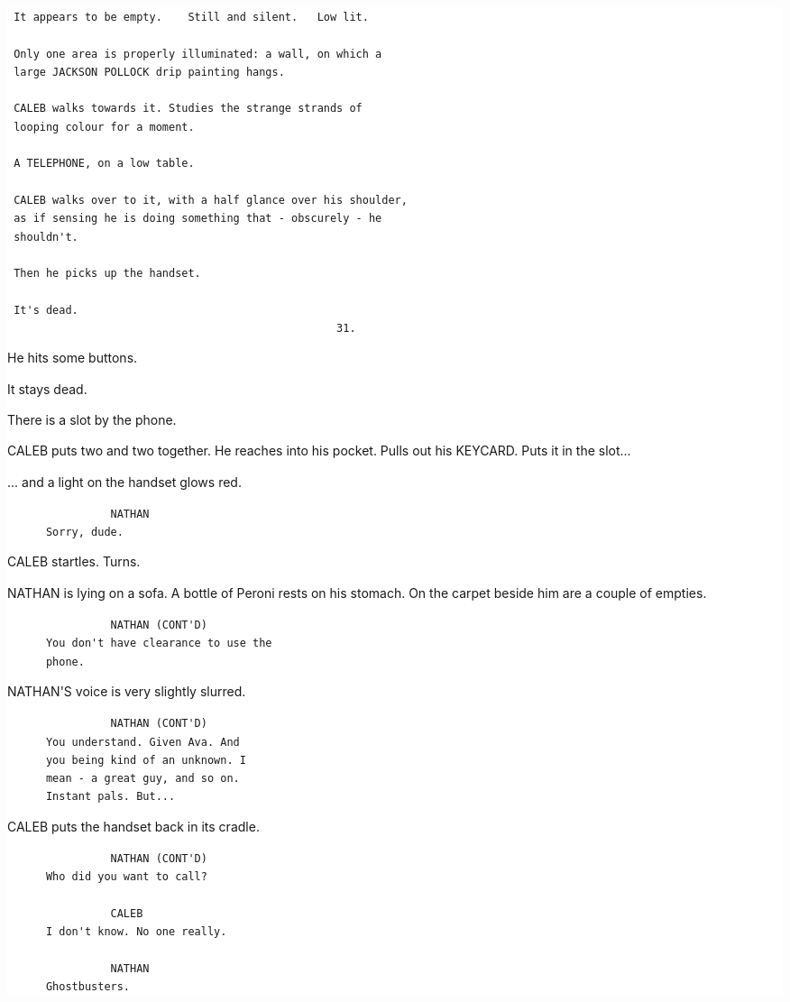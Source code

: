      It appears to be empty.    Still and silent.   Low lit.

     Only one area is properly illuminated: a wall, on which a
     large JACKSON POLLOCK drip painting hangs.

     CALEB walks towards it. Studies the strange strands of
     looping colour for a moment.

     A TELEPHONE, on a low table.

     CALEB walks over to it, with a half glance over his shoulder,
     as if sensing he is doing something that - obscurely - he
     shouldn't.

     Then he picks up the handset.

     It's dead.
                                                       31.


He hits some buttons.

It stays dead.

There is a slot by the phone.

CALEB puts two and two together. He reaches into his pocket.
Pulls out his KEYCARD. Puts it in the slot...

... and a light on the handset glows red.

                    NATHAN
          Sorry, dude.

CALEB startles.   Turns.

NATHAN is lying on a sofa. A bottle of Peroni rests on his
stomach. On the carpet beside him are a couple of empties.

                    NATHAN (CONT'D)
          You don't have clearance to use the
          phone.
NATHAN'S voice is very slightly slurred.

                    NATHAN (CONT'D)
          You understand. Given Ava. And
          you being kind of an unknown. I
          mean - a great guy, and so on.
          Instant pals. But...

CALEB puts the handset back in its cradle.

                    NATHAN (CONT'D)
          Who did you want to call?

                    CALEB
          I don't know. No one really.

                    NATHAN
          Ghostbusters.
